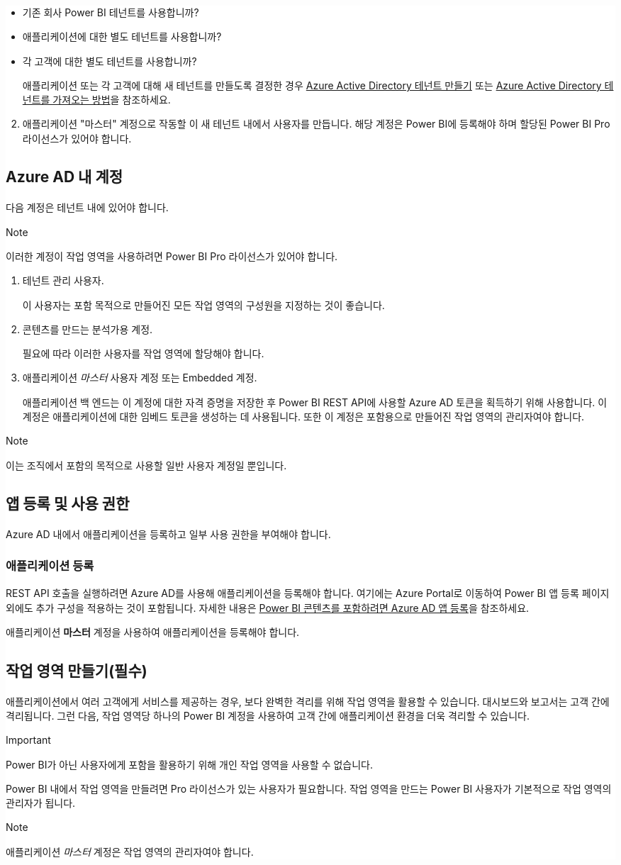    * 기존 회사 Power BI 테넌트를 사용합니까?
   * 애플리케이션에 대한 별도 테넌트를 사용합니까?
   * 각 고객에 대한 별도 테넌트를 사용합니까?

     애플리케이션 또는 각 고객에 대해 새 테넌트를 만들도록 결정한 경우 [Azure Active Directory 테넌트 만들기](create-an-azure-active-directory-tenant.md) 또는 [Azure Active Directory 테넌트를 가져오는 방법](https://docs.microsoft.com/azure/active-directory/develop/active-directory-howto-tenant)을 참조하세요.
2. 애플리케이션 "마스터" 계정으로 작동할 이 새 테넌트 내에서 사용자를 만듭니다. 해당 계정은 Power BI에 등록해야 하며 할당된 Power BI Pro 라이선스가 있어야 합니다.

## <a name="accounts-within-azure-ad"></a>Azure AD 내 계정

다음 계정은 테넌트 내에 있어야 합니다.

> [!NOTE]
> 이러한 계정이 작업 영역을 사용하려면 Power BI Pro 라이선스가 있어야 합니다.

1. 테넌트 관리 사용자.

    이 사용자는 포함 목적으로 만들어진 모든 작업 영역의 구성원을 지정하는 것이 좋습니다.

2. 콘텐츠를 만드는 분석가용 계정.

    필요에 따라 이러한 사용자를 작업 영역에 할당해야 합니다.

3. 애플리케이션 *마스터* 사용자 계정 또는 Embedded 계정.

    애플리케이션 백 엔드는 이 계정에 대한 자격 증명을 저장한 후 Power BI REST API에 사용할 Azure AD 토큰을 획득하기 위해 사용합니다. 이 계정은 애플리케이션에 대한 임베드 토큰을 생성하는 데 사용됩니다. 또한 이 계정은 포함용으로 만들어진 작업 영역의 관리자여야 합니다.

> [!NOTE]
> 이는 조직에서 포함의 목적으로 사용할 일반 사용자 계정일 뿐입니다.

## <a name="app-registration-and-permissions"></a>앱 등록 및 사용 권한

Azure AD 내에서 애플리케이션을 등록하고 일부 사용 권한을 부여해야 합니다.

### <a name="register-an-application"></a>애플리케이션 등록

REST API 호출을 실행하려면 Azure AD를 사용해 애플리케이션을 등록해야 합니다. 여기에는 Azure Portal로 이동하여 Power BI 앱 등록 페이지 외에도 추가 구성을 적용하는 것이 포함됩니다. 자세한 내용은 [Power BI 콘텐츠를 포함하려면 Azure AD 앱 등록](register-app.md)을 참조하세요.

애플리케이션 **마스터** 계정을 사용하여 애플리케이션을 등록해야 합니다.

## <a name="create-workspaces-required"></a>작업 영역 만들기(필수)

애플리케이션에서 여러 고객에게 서비스를 제공하는 경우, 보다 완벽한 격리를 위해 작업 영역을 활용할 수 있습니다. 대시보드와 보고서는 고객 간에 격리됩니다. 그런 다음, 작업 영역당 하나의 Power BI 계정을 사용하여 고객 간에 애플리케이션 환경을 더욱 격리할 수 있습니다.

> [!IMPORTANT]
> Power BI가 아닌 사용자에게 포함을 활용하기 위해 개인 작업 영역을 사용할 수 없습니다.

Power BI 내에서 작업 영역을 만들려면 Pro 라이선스가 있는 사용자가 필요합니다. 작업 영역을 만드는 Power BI 사용자가 기본적으로 작업 영역의 관리자가 됩니다.

> [!NOTE]
> 애플리케이션 *마스터* 계정은 작업 영역의 관리자여야 합니다.
